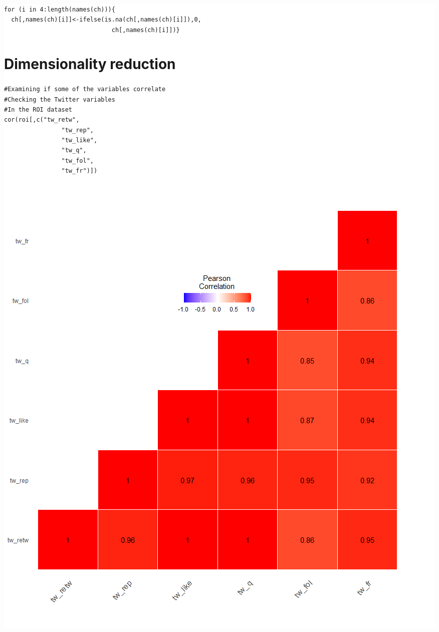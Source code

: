     for (i in 4:length(names(ch))){
      ch[,names(ch)[i]]<-ifelse(is.na(ch[,names(ch)[i]]),0,
                                  ch[,names(ch)[i]])}

# Dimensionality reduction

    #Examining if some of the variables correlate
    #Checking the Twitter variables
    #In the ROI dataset
    cor(roi[,c("tw_retw",
                    "tw_rep",
                    "tw_like",
                    "tw_q",
                    "tw_fol",
                    "tw_fr")])

<img src="cor_roi_tw.png" width="804" />
